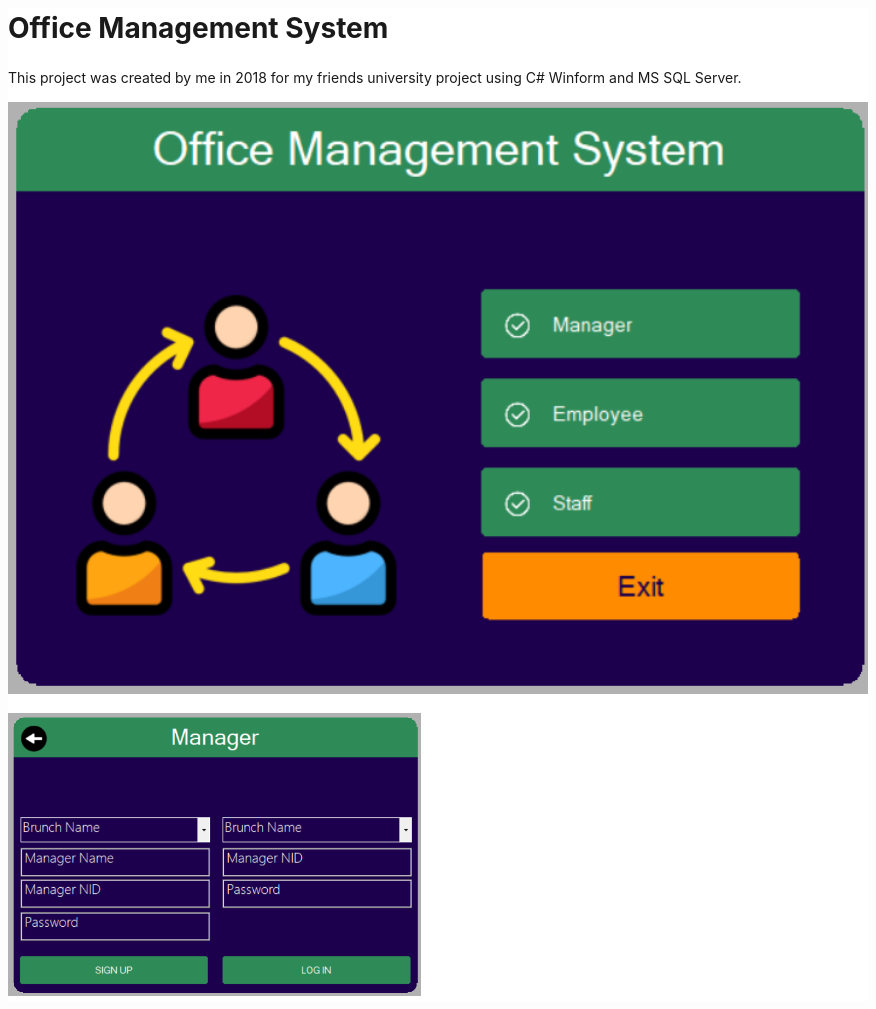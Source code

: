 # Office Management System

This project was created by me in 2018 for my friends university project using C# Winform and MS SQL Server.

<p align="center">

  <img alt="Image1" src="https://github.com/imamhossain94/office-management-system/blob/main/images/image_one.png" width="100%">
  
  <img alt="Image1" src="https://github.com/imamhossain94/office-management-system/blob/main/images/image_two.png" width="48%"> &nbsp;